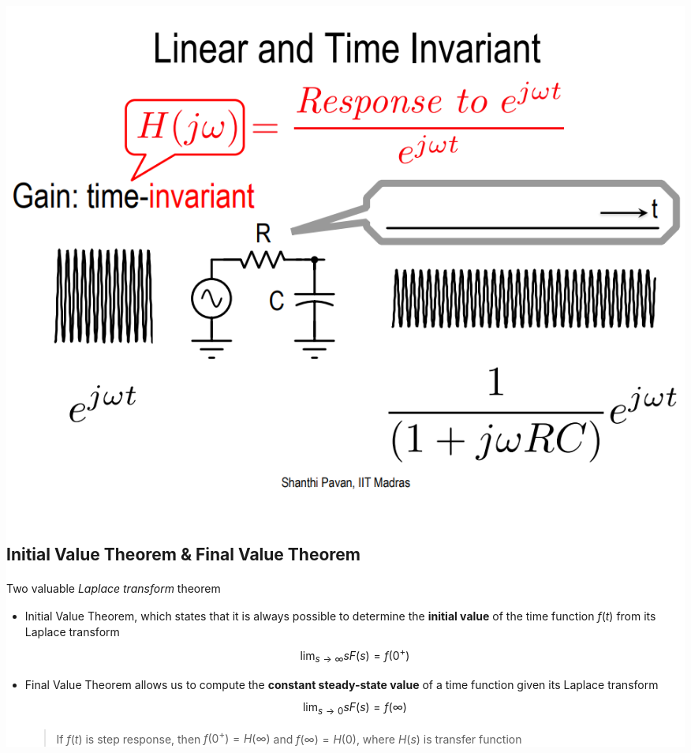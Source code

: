 ![image-20231104135855739](ss-insight/image-20231104135855739.png)

## Initial Value Theorem & Final Value Theorem

Two valuable *Laplace transform* theorem

- Initial Value Theorem, which states that it is always possible to determine the **initial value** of the time function $f(t)$ from its Laplace transform
  $$
  \lim _{s\to \infty}sF(s) = f(0^+)
  $$

- Final Value Theorem allows us to compute the **constant steady-state value** of a time function given its Laplace transform
  $$
  \lim _{s\to 0}sF(s) = f(\infty)
  $$

  > If $f(t)$ is step response, then $f(0^+) = H(\infty)$ and $f(\infty) = H(0)$, where $H(s)$ is transfer function
